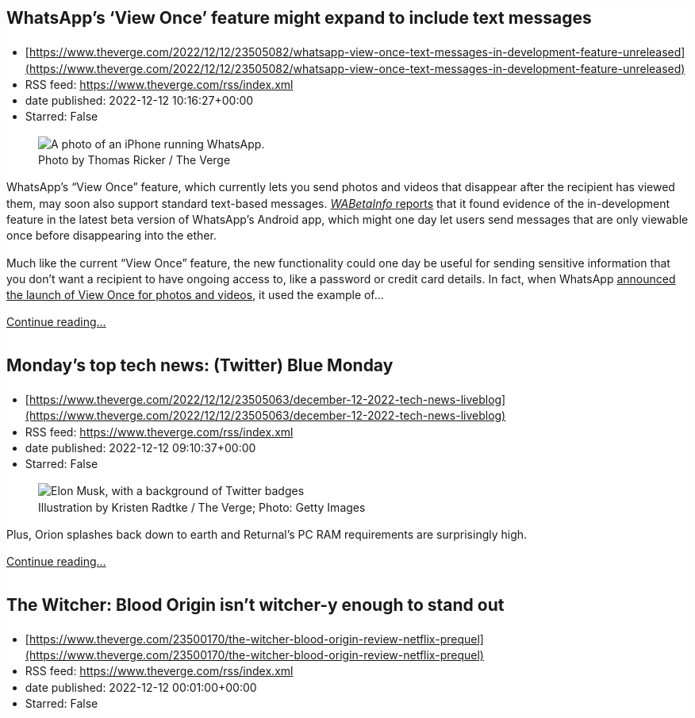 ## WhatsApp’s ‘View Once’ feature might expand to include text messages
 - [https://www.theverge.com/2022/12/12/23505082/whatsapp-view-once-text-messages-in-development-feature-unreleased](https://www.theverge.com/2022/12/12/23505082/whatsapp-view-once-text-messages-in-development-feature-unreleased)
 - RSS feed: https://www.theverge.com/rss/index.xml
 - date published: 2022-12-12 10:16:27+00:00
 - Starred: False

<figure>
      <img alt="A photo of an iPhone running WhatsApp." src="https://cdn.vox-cdn.com/thumbor/Bm85kSrqsTXGuoTJeTxDmX-cjcQ=/6x0:1086x720/1310x873/cdn.vox-cdn.com/uploads/chorus_image/image/71739092/verge-whatsapp-notification-2040pxl.0.0.jpg" />
        <figcaption>Photo by Thomas Ricker / The Verge</figcaption>
    </figure>

  <p id="Q8NMH6">WhatsApp’s “View Once” feature, which currently lets you send photos and videos that disappear after the recipient has viewed them, may soon also support standard text-based messages. <a href="https://wabetainfo.com/whatsapp-beta-for-android-2-22-25-20-whats-new/"><em>WABetaInfo </em>reports</a> that it found evidence of the in-development feature in the latest beta version of WhatsApp’s Android app, which might one day let users send messages that are only viewable once before disappearing into the ether. </p>
<p id="30N9jb">Much like the current “View Once” feature, the new functionality could one day be useful for sending sensitive information that you don’t want a recipient to have ongoing access to, like a password or credit card details. In fact, when WhatsApp <a href="https://www.theverge.com/2021/8/3/22608419/whatsapp-view-once-dissapearing-media-launch-testing-sensitive-info">announced the launch of View Once for photos and videos</a>, it used the example of...</p>
  <p>
    <a href="https://www.theverge.com/2022/12/12/23505082/whatsapp-view-once-text-messages-in-development-feature-unreleased">Continue reading&hellip;</a>
  </p>

## Monday’s top tech news: (Twitter) Blue Monday
 - [https://www.theverge.com/2022/12/12/23505063/december-12-2022-tech-news-liveblog](https://www.theverge.com/2022/12/12/23505063/december-12-2022-tech-news-liveblog)
 - RSS feed: https://www.theverge.com/rss/index.xml
 - date published: 2022-12-12 09:10:37+00:00
 - Starred: False

<figure>
      <img alt="Elon Musk, with a background of Twitter badges" src="https://cdn.vox-cdn.com/thumbor/_1obVdTjtW7dD8GkzUbtD3WCB6g=/0x0:2040x1360/1310x873/cdn.vox-cdn.com/uploads/chorus_image/image/71739048/VRG_Illo_STK022_K_Radtke_Musk_Verified.0.jpg" />
        <figcaption>Illustration by Kristen Radtke / The Verge; Photo: Getty Images</figcaption>
    </figure>

  <p>Plus, Orion splashes back down to earth and Returnal’s PC RAM requirements are surprisingly high.</p>
  <p>
    <a href="https://www.theverge.com/2022/12/12/23505063/december-12-2022-tech-news-liveblog">Continue reading&hellip;</a>
  </p>

## The Witcher: Blood Origin isn’t witcher-y enough to stand out
 - [https://www.theverge.com/23500170/the-witcher-blood-origin-review-netflix-prequel](https://www.theverge.com/23500170/the-witcher-blood-origin-review-netflix-prequel)
 - RSS feed: https://www.theverge.com/rss/index.xml
 - date published: 2022-12-12 00:01:00+00:00
 - Starred: False
